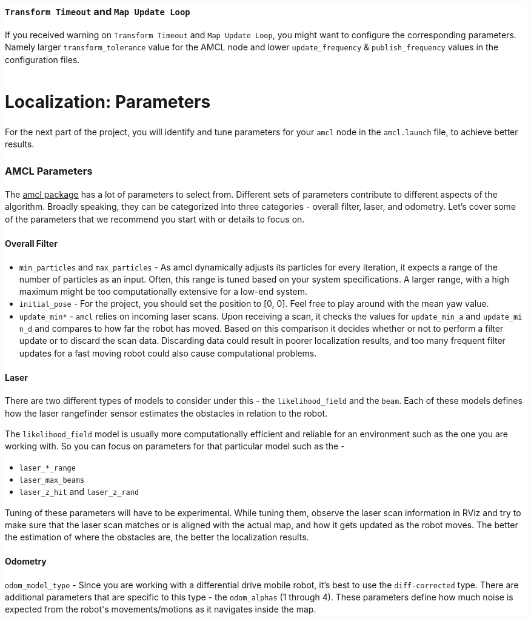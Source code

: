 ### `Transform Timeout`  and  `Map Update Loop`

If you received warning on  `Transform Timeout`  and  `Map Update Loop`, you might want to configure the corresponding parameters. Namely larger  `transform_tolerance`  value for the AMCL node and lower  `update_frequency`  &  `publish_frequency`  values in the configuration files.

# Localization: Parameters
For the next part of the project, you will identify and tune parameters for your  `amcl`  node in the  `amcl.launch`  file, to achieve better results.

### AMCL Parameters

The  [amcl package](http://wiki.ros.org/amcl#Parameters)  has a lot of parameters to select from. Different sets of parameters contribute to different aspects of the algorithm. Broadly speaking, they can be categorized into three categories - overall filter, laser, and odometry. Let’s cover some of the parameters that we recommend you start with or details to focus on.

#### Overall Filter

-   `min_particles`  and  `max_particles`  - As amcl dynamically adjusts its particles for every iteration, it expects a range of the number of particles as an input. Often, this range is tuned based on your system specifications. A larger range, with a high maximum might be too computationally extensive for a low-end system.
-   `initial_pose`  - For the project, you should set the position to [0, 0]. Feel free to play around with the mean yaw value.
-   `update_min*`  -  `amcl`  relies on incoming laser scans. Upon receiving a scan, it checks the values for  `update_min_a`  and  `update_min_d`  and compares to how far the robot has moved. Based on this comparison it decides whether or not to perform a filter update or to discard the scan data. Discarding data could result in poorer localization results, and too many frequent filter updates for a fast moving robot could also cause computational problems.

#### Laser

There are two different types of models to consider under this - the  `likelihood_field`  and the  `beam`. Each of these models defines how the laser rangefinder sensor estimates the obstacles in relation to the robot.

The  `likelihood_field`  model is usually more computationally efficient and reliable for an environment such as the one you are working with. So you can focus on parameters for that particular model such as the -

-   `laser_*_range`
-   `laser_max_beams`
-   `laser_z_hit`  and  `laser_z_rand`

Tuning of these parameters will have to be experimental. While tuning them, observe the laser scan information in RViz and try to make sure that the laser scan matches or is aligned with the actual map, and how it gets updated as the robot moves. The better the estimation of where the obstacles are, the better the localization results.

#### Odometry

`odom_model_type`  - Since you are working with a differential drive mobile robot, it’s best to use the  `diff-corrected`  type. There are additional parameters that are specific to this type - the  `odom_alphas`  (1 through 4). These parameters define how much noise is expected from the robot's movements/motions as it navigates inside the map.
